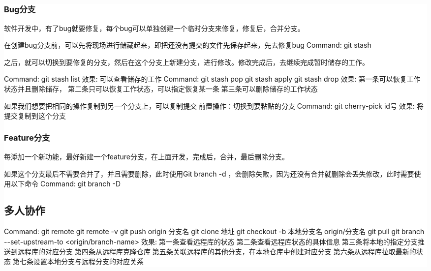 ### Bug分支
软件开发中，有了bug就要修复，每个bug可以单独创建一个临时分支来修复，修复后，合并分支。

在创建bug分支前，可以先将现场进行储藏起来，即把还没有提交的文件先保存起来，先去修复bug
Command:
git stash

之后，就可以切换到要修复的分支，然后在这个分支上新建分支，进行修改。修改完成后，去继续完成暂时储存的工作。

Command:
git stash list
效果:
可以查看储存的工作
Command:
git stash pop
git stash apply
git stash drop
效果:
第一条可以恢复工作状态并且删除储存，
第二条只可以恢复工作状态，可以指定恢复某一条
第三条可以删除储存的工作状态

如果我们想要把相同的操作复制到另一个分支上，可以复制提交
前置操作：切换到要粘贴的分支
Command:
git cherry-pick id号
效果:
将提交复制到这个分支

### Feature分支
每添加一个新功能，最好新建一个feature分支，在上面开发，完成后，合并，最后删除分支。

如果这个分支最后不需要合并了，并且需要删除，此时使用Git branch -d <name>，会删除失败，因为还没有合并就删除会丢失修改，此时需要使用以下命令
Command:
git branch -D <name>

## 多人协作
Command:
git remote
git remote -v
git push origin 分支名
git clone 地址
git checkout -b 本地分支名 origin/分支名
git pull
git branch --set-upstream-to <branch-name> <origin/branch-name> 
效果:
第一条查看远程库的状态
第二条查看远程库状态的具体信息
第三条将本地的指定分支推送到远程库的对应分支
第四条从远程库克隆仓库
第五条关联远程库的其他分支，在本地仓库中创建对应分支
第六条从远程库拉取最新的状态
第七条设置本地分支与远程分支的对应关系
